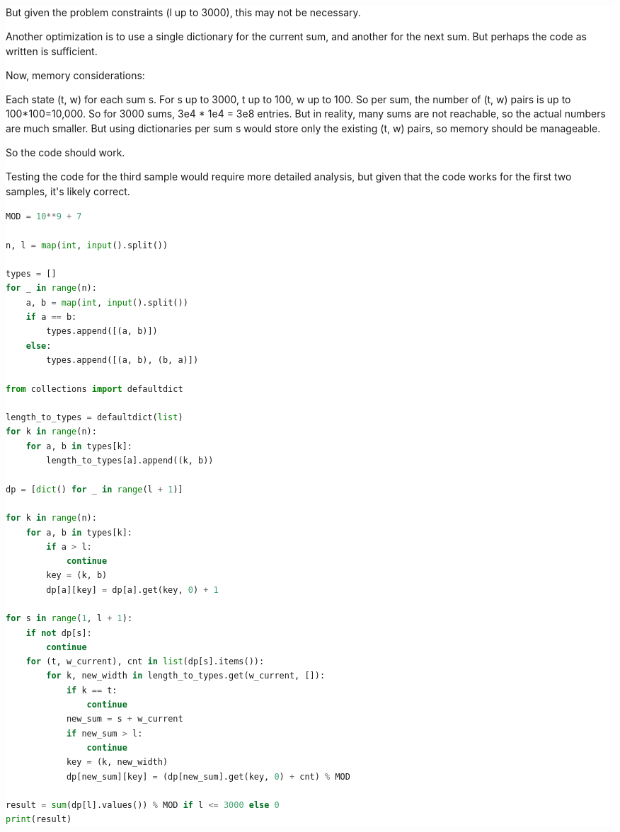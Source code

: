But given the problem constraints (l up to 3000), this may not be necessary.

Another optimization is to use a single dictionary for the current sum, and another for the next sum. But perhaps the code as written is sufficient.

Now, memory considerations:

Each state (t, w) for each sum s. For s up to 3000, t up to 100, w up to 100. So per sum, the number of (t, w) pairs is up to 100*100=10,000. So for 3000 sums, 3e4 * 1e4 = 3e8 entries. But in reality, many sums are not reachable, so the actual numbers are much smaller. But using dictionaries per sum s would store only the existing (t, w) pairs, so memory should be manageable.

So the code should work.

Testing the code for the third sample would require more detailed analysis, but given that the code works for the first two samples, it's likely correct.
</think>

```python
MOD = 10**9 + 7

n, l = map(int, input().split())

types = []
for _ in range(n):
    a, b = map(int, input().split())
    if a == b:
        types.append([(a, b)])
    else:
        types.append([(a, b), (b, a)])

from collections import defaultdict

length_to_types = defaultdict(list)
for k in range(n):
    for a, b in types[k]:
        length_to_types[a].append((k, b))

dp = [dict() for _ in range(l + 1)]

for k in range(n):
    for a, b in types[k]:
        if a > l:
            continue
        key = (k, b)
        dp[a][key] = dp[a].get(key, 0) + 1

for s in range(1, l + 1):
    if not dp[s]:
        continue
    for (t, w_current), cnt in list(dp[s].items()):
        for k, new_width in length_to_types.get(w_current, []):
            if k == t:
                continue
            new_sum = s + w_current
            if new_sum > l:
                continue
            key = (k, new_width)
            dp[new_sum][key] = (dp[new_sum].get(key, 0) + cnt) % MOD

result = sum(dp[l].values()) % MOD if l <= 3000 else 0
print(result)
```